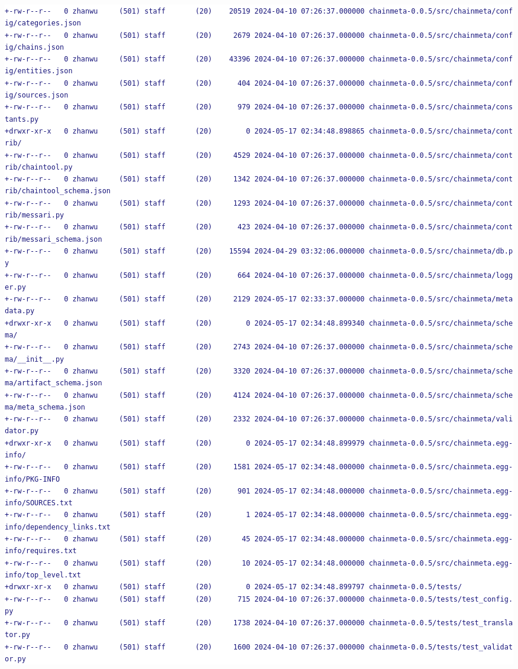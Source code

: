 ```diff
+-rw-r--r--   0 zhanwu     (501) staff       (20)    20519 2024-04-10 07:26:37.000000 chainmeta-0.0.5/src/chainmeta/config/categories.json
+-rw-r--r--   0 zhanwu     (501) staff       (20)     2679 2024-04-10 07:26:37.000000 chainmeta-0.0.5/src/chainmeta/config/chains.json
+-rw-r--r--   0 zhanwu     (501) staff       (20)    43396 2024-04-10 07:26:37.000000 chainmeta-0.0.5/src/chainmeta/config/entities.json
+-rw-r--r--   0 zhanwu     (501) staff       (20)      404 2024-04-10 07:26:37.000000 chainmeta-0.0.5/src/chainmeta/config/sources.json
+-rw-r--r--   0 zhanwu     (501) staff       (20)      979 2024-04-10 07:26:37.000000 chainmeta-0.0.5/src/chainmeta/constants.py
+drwxr-xr-x   0 zhanwu     (501) staff       (20)        0 2024-05-17 02:34:48.898865 chainmeta-0.0.5/src/chainmeta/contrib/
+-rw-r--r--   0 zhanwu     (501) staff       (20)     4529 2024-04-10 07:26:37.000000 chainmeta-0.0.5/src/chainmeta/contrib/chaintool.py
+-rw-r--r--   0 zhanwu     (501) staff       (20)     1342 2024-04-10 07:26:37.000000 chainmeta-0.0.5/src/chainmeta/contrib/chaintool_schema.json
+-rw-r--r--   0 zhanwu     (501) staff       (20)     1293 2024-04-10 07:26:37.000000 chainmeta-0.0.5/src/chainmeta/contrib/messari.py
+-rw-r--r--   0 zhanwu     (501) staff       (20)      423 2024-04-10 07:26:37.000000 chainmeta-0.0.5/src/chainmeta/contrib/messari_schema.json
+-rw-r--r--   0 zhanwu     (501) staff       (20)    15594 2024-04-29 03:32:06.000000 chainmeta-0.0.5/src/chainmeta/db.py
+-rw-r--r--   0 zhanwu     (501) staff       (20)      664 2024-04-10 07:26:37.000000 chainmeta-0.0.5/src/chainmeta/logger.py
+-rw-r--r--   0 zhanwu     (501) staff       (20)     2129 2024-05-17 02:33:37.000000 chainmeta-0.0.5/src/chainmeta/metadata.py
+drwxr-xr-x   0 zhanwu     (501) staff       (20)        0 2024-05-17 02:34:48.899340 chainmeta-0.0.5/src/chainmeta/schema/
+-rw-r--r--   0 zhanwu     (501) staff       (20)     2743 2024-04-10 07:26:37.000000 chainmeta-0.0.5/src/chainmeta/schema/__init__.py
+-rw-r--r--   0 zhanwu     (501) staff       (20)     3320 2024-04-10 07:26:37.000000 chainmeta-0.0.5/src/chainmeta/schema/artifact_schema.json
+-rw-r--r--   0 zhanwu     (501) staff       (20)     4124 2024-04-10 07:26:37.000000 chainmeta-0.0.5/src/chainmeta/schema/meta_schema.json
+-rw-r--r--   0 zhanwu     (501) staff       (20)     2332 2024-04-10 07:26:37.000000 chainmeta-0.0.5/src/chainmeta/validator.py
+drwxr-xr-x   0 zhanwu     (501) staff       (20)        0 2024-05-17 02:34:48.899979 chainmeta-0.0.5/src/chainmeta.egg-info/
+-rw-r--r--   0 zhanwu     (501) staff       (20)     1581 2024-05-17 02:34:48.000000 chainmeta-0.0.5/src/chainmeta.egg-info/PKG-INFO
+-rw-r--r--   0 zhanwu     (501) staff       (20)      901 2024-05-17 02:34:48.000000 chainmeta-0.0.5/src/chainmeta.egg-info/SOURCES.txt
+-rw-r--r--   0 zhanwu     (501) staff       (20)        1 2024-05-17 02:34:48.000000 chainmeta-0.0.5/src/chainmeta.egg-info/dependency_links.txt
+-rw-r--r--   0 zhanwu     (501) staff       (20)       45 2024-05-17 02:34:48.000000 chainmeta-0.0.5/src/chainmeta.egg-info/requires.txt
+-rw-r--r--   0 zhanwu     (501) staff       (20)       10 2024-05-17 02:34:48.000000 chainmeta-0.0.5/src/chainmeta.egg-info/top_level.txt
+drwxr-xr-x   0 zhanwu     (501) staff       (20)        0 2024-05-17 02:34:48.899797 chainmeta-0.0.5/tests/
+-rw-r--r--   0 zhanwu     (501) staff       (20)      715 2024-04-10 07:26:37.000000 chainmeta-0.0.5/tests/test_config.py
+-rw-r--r--   0 zhanwu     (501) staff       (20)     1738 2024-04-10 07:26:37.000000 chainmeta-0.0.5/tests/test_translator.py
+-rw-r--r--   0 zhanwu     (501) staff       (20)     1600 2024-04-10 07:26:37.000000 chainmeta-0.0.5/tests/test_validator.py
```

